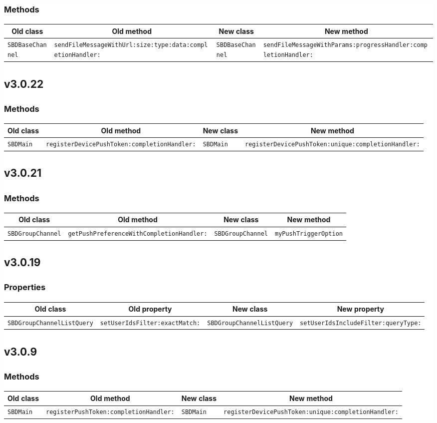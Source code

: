 ### Methods

| Old class | Old method | New class | New method |
| --------- | ---------- | --------- | ---------- |
| `SBDBaseChannel` | `sendFileMessageWithUrl:size:type:data:completionHandler:` | `SBDBaseChannel` | `sendFileMessageWithParams:progressHandler:completionHandler:` |

## v3.0.22

### Methods

| Old class | Old method | New class | New method |
| --------- | ---------- | --------- | ---------- |
| `SBDMain` | `registerDevicePushToken:completionHandler:` | `SBDMain` | `registerDevicePushToken:unique:completionHandler:` |

## v3.0.21

### Methods

| Old class | Old method | New class | New method |
| --------- | ---------- | --------- | ---------- |
| `SBDGroupChannel` | `getPushPreferenceWithCompletionHandler:` | `SBDGroupChannel` | `myPushTriggerOption` |

## v3.0.19

### Properties

| Old class | Old property | New class | New property |
| --------- | ------------ | --------- | ------------ |
| `SBDGroupChannelListQuery` | `setUserIdsFilter:exactMatch:` | `SBDGroupChannelListQuery` | `setUserIdsIncludeFilter:queryType:` |

## v3.0.9

### Methods

| Old class | Old method | New class | New method |
| --------- | ---------- | --------- | ---------- |
| `SBDMain` | `registerPushToken:completionHandler:` | `SBDMain` | `registerDevicePushToken:unique:completionHandler:` |
